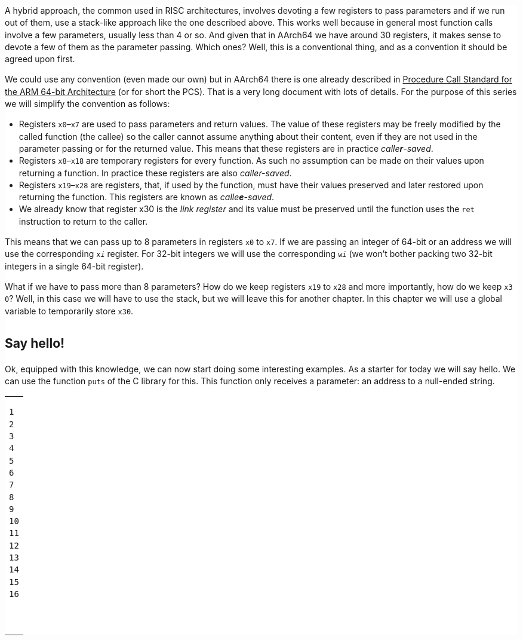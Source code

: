 A hybrid approach, the common used in RISC architectures, involves devoting a few registers to pass parameters and if we run out of them, use a stack-like approach like the one described above. This works well because in general most function calls involve a few parameters, usually less than 4 or so. And given that in AArch64 we have around 30 registers, it makes sense to devote a few of them as the parameter passing. Which ones? Well, this is a conventional thing, and as a convention it should be agreed upon first.
</p>
<p>
We could use any convention (even made our own) but in AArch64 there is one already described in <a href="https://developer.arm.com/docs/ihi0055/latest/procedure-call-standard-for-the-arm-64-bit-architecture-aarch64">Procedure Call Standard for the ARM 64-bit Architecture</a> (or for short the PCS). That is a very long document with lots of details. For the purpose of this series we will simplify the convention as follows:
</p>
<ul>
<li>Registers <code>x0</code>–<code>x7</code> are used to pass parameters and return values. The value of these registers may be freely modified by the called function (the callee) so the caller cannot assume anything about their content, even if they are not used in the parameter passing or for the returned value. This means that these registers are in practice <em>calle<strong>r</strong>-saved</em>.
</li><li>Registers <code>x8</code>–<code>x18</code> are temporary registers for every function. As such no assumption can be made on their values upon returning a function. In practice these registers are also <em>caller-saved</em>.
</li><li>Registers <code>x19</code>–<code>x28</code> are registers, that, if used by the function, must have their values preserved and later restored upon returning the function. This registers are known as <em>calle<strong>e</strong>-saved</em>.
</li><li>We already know that register x30 is the <em>link register</em> and its value must be preserved until the function uses the <code>ret</code> instruction to return to the caller.
</li></ul>
<p>
This means that we can pass up to 8 parameters in registers <code>x0</code> to <code>x7</code>. If we are passing an integer of 64-bit or an address we will use the corresponding <code>x<em>i</em></code> register. For 32-bit integers we will use the corresponding <code>w<em>i</em></code> (we won’t bother packing two 32-bit integers in a single 64-bit register).
</p>
<p>
What if we have to pass more than 8 parameters? How do we keep registers <code>x19</code> to <code>x28</code> and more importantly, how do we keep <code>x30</code>? Well, in this case we will have to use the stack, but we will leave this for another chapter. In this chapter we will use a global variable to temporarily store <code>x30</code>.
</p>
<h2>Say hello!</h2>
<p>
Ok, equipped with this knowledge, we can now start doing some interesting examples. As a starter for today we will say hello. We can use the function <code>puts</code> of the C library for this. This function only receives a parameter: an address to a null-ended string.
</p>

<div class="wp_syntax" style="position:relative;"><table><tbody><tr><td class="line_numbers"><pre>1
2
3
4
5
6
7
8
9
10
11
12
13
14
15
16